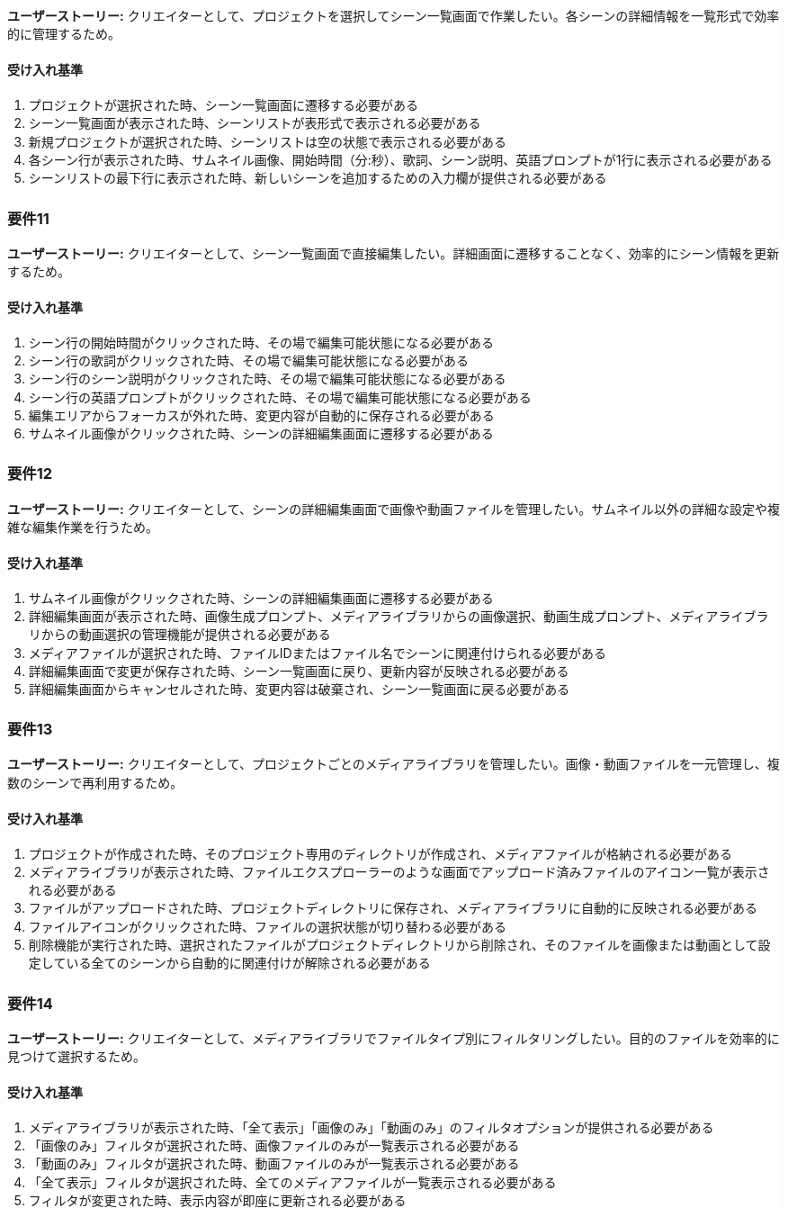 **ユーザーストーリー:** クリエイターとして、プロジェクトを選択してシーン一覧画面で作業したい。各シーンの詳細情報を一覧形式で効率的に管理するため。

#### 受け入れ基準

1. プロジェクトが選択された時、シーン一覧画面に遷移する必要がある
2. シーン一覧画面が表示された時、シーンリストが表形式で表示される必要がある
3. 新規プロジェクトが選択された時、シーンリストは空の状態で表示される必要がある
4. 各シーン行が表示された時、サムネイル画像、開始時間（分:秒）、歌詞、シーン説明、英語プロンプトが1行に表示される必要がある
5. シーンリストの最下行に表示された時、新しいシーンを追加するための入力欄が提供される必要がある

### 要件11

**ユーザーストーリー:** クリエイターとして、シーン一覧画面で直接編集したい。詳細画面に遷移することなく、効率的にシーン情報を更新するため。

#### 受け入れ基準

1. シーン行の開始時間がクリックされた時、その場で編集可能状態になる必要がある
2. シーン行の歌詞がクリックされた時、その場で編集可能状態になる必要がある
3. シーン行のシーン説明がクリックされた時、その場で編集可能状態になる必要がある
4. シーン行の英語プロンプトがクリックされた時、その場で編集可能状態になる必要がある
5. 編集エリアからフォーカスが外れた時、変更内容が自動的に保存される必要がある
6. サムネイル画像がクリックされた時、シーンの詳細編集画面に遷移する必要がある

### 要件12

**ユーザーストーリー:** クリエイターとして、シーンの詳細編集画面で画像や動画ファイルを管理したい。サムネイル以外の詳細な設定や複雑な編集作業を行うため。

#### 受け入れ基準

1. サムネイル画像がクリックされた時、シーンの詳細編集画面に遷移する必要がある
2. 詳細編集画面が表示された時、画像生成プロンプト、メディアライブラリからの画像選択、動画生成プロンプト、メディアライブラリからの動画選択の管理機能が提供される必要がある
3. メディアファイルが選択された時、ファイルIDまたはファイル名でシーンに関連付けられる必要がある
4. 詳細編集画面で変更が保存された時、シーン一覧画面に戻り、更新内容が反映される必要がある
5. 詳細編集画面からキャンセルされた時、変更内容は破棄され、シーン一覧画面に戻る必要がある

### 要件13

**ユーザーストーリー:** クリエイターとして、プロジェクトごとのメディアライブラリを管理したい。画像・動画ファイルを一元管理し、複数のシーンで再利用するため。

#### 受け入れ基準

1. プロジェクトが作成された時、そのプロジェクト専用のディレクトリが作成され、メディアファイルが格納される必要がある
2. メディアライブラリが表示された時、ファイルエクスプローラーのような画面でアップロード済みファイルのアイコン一覧が表示される必要がある
3. ファイルがアップロードされた時、プロジェクトディレクトリに保存され、メディアライブラリに自動的に反映される必要がある
4. ファイルアイコンがクリックされた時、ファイルの選択状態が切り替わる必要がある
5. 削除機能が実行された時、選択されたファイルがプロジェクトディレクトリから削除され、そのファイルを画像または動画として設定している全てのシーンから自動的に関連付けが解除される必要がある

### 要件14

**ユーザーストーリー:** クリエイターとして、メディアライブラリでファイルタイプ別にフィルタリングしたい。目的のファイルを効率的に見つけて選択するため。

#### 受け入れ基準

1. メディアライブラリが表示された時、「全て表示」「画像のみ」「動画のみ」のフィルタオプションが提供される必要がある
2. 「画像のみ」フィルタが選択された時、画像ファイルのみが一覧表示される必要がある
3. 「動画のみ」フィルタが選択された時、動画ファイルのみが一覧表示される必要がある
4. 「全て表示」フィルタが選択された時、全てのメディアファイルが一覧表示される必要がある
5. フィルタが変更された時、表示内容が即座に更新される必要がある
